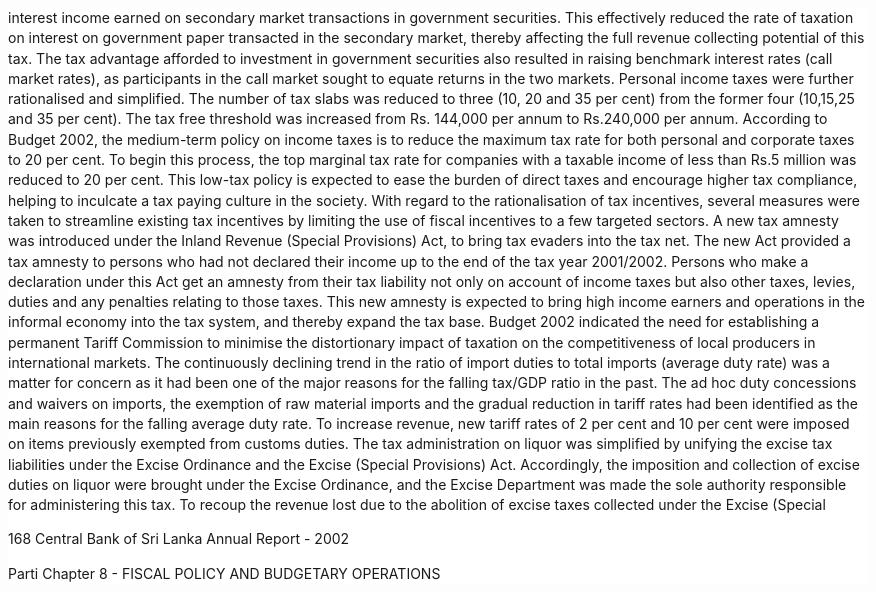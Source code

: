 interest income earned on secondary market transactions in government securities. This effectively reduced the rate of taxation on interest on government paper transacted in the secondary market, thereby affecting the full revenue collecting potential of this tax. The tax advantage afforded to investment in government securities also resulted in raising benchmark interest rates (call market rates), as participants in the call market sought to equate returns in the two markets. Personal income taxes were further rationalised and simplified. The number of tax slabs was reduced to three (10, 20 and 35 per cent) from the former four (10,15,25 and 35 per cent). The tax free threshold was increased from Rs. 144,000 per annum to Rs.240,000 per annum. According to Budget 2002, the medium-term policy on income taxes is to reduce the maximum tax rate for both personal and corporate taxes to 20 per cent. To begin this process, the top marginal tax rate for companies with a taxable income of less than Rs.5 million was reduced to 20 per cent. This low-tax policy is expected to ease the burden of direct taxes and encourage higher tax compliance, helping to inculcate a tax paying culture in the society. With regard to the rationalisation of tax incentives, several measures were taken to streamline existing tax incentives by limiting the use of fiscal incentives to a few targeted sectors. A new tax amnesty was introduced under the Inland Revenue (Special Provisions) Act, to bring tax evaders into the tax net. The new Act provided a tax amnesty to persons who had not declared their income up to the end of the tax year 2001/2002. Persons who make a declaration under this Act get an amnesty from their tax liability not only on account of income taxes but also other taxes, levies, duties and any penalties relating to those taxes. This new amnesty is expected to bring high income earners and operations in the informal economy into the tax system, and thereby expand the tax base. Budget 2002 indicated the need for establishing a permanent Tariff Commission to minimise the distortionary impact of taxation on the competitiveness of local producers in international markets. The continuously declining trend in the ratio of import duties to total imports (average duty rate) was a matter for concern as it had been one of the major reasons for the falling tax/GDP ratio in the past. The ad hoc duty concessions and waivers on imports, the exemption of raw material imports and the gradual reduction in tariff rates had been identified as the main reasons for the falling average duty rate. To increase revenue, new tariff rates of 2 per cent and 10 per cent were imposed on items previously exempted from customs duties. The tax administration on liquor was simplified by unifying the excise tax liabilities under the Excise Ordinance and the Excise (Special Provisions) Act. Accordingly, the imposition and collection of excise duties on liquor were brought under the Excise Ordinance, and the Excise Department was made the sole authority responsible for administering this tax. To recoup the revenue lost due to the abolition of excise taxes collected under the Excise (Special

168 Central Bank of Sri Lanka Annual Report - 2002

Parti Chapter 8 - FISCAL POLICY AND BUDGETARY OPERATIONS
